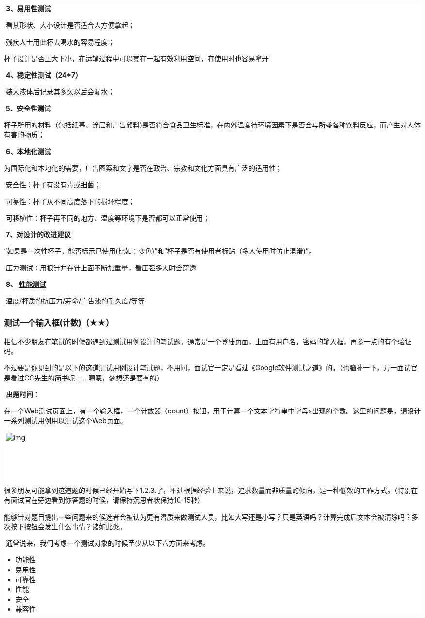 ​     **3、易用性测试**    

​     看其形状、大小设计是否适合人方便拿起；    

​     残疾人士用此杯去喝水的容易程度；    

​     杯子设计是否上大下小，在运输过程中可以套在一起有效利用空间，在使用时也容易拿开    

​     **4、稳定性测试（24\*7）**    

​     装入液体后记录其多久以后会漏水；    

​     **5、安全性测试**    

​     杯子所用的材料（包括纸基、涂层和广告颜料)是否符合食品卫生标准，在内外温度待环境因素下是否会与所盛各种饮料反应，而产生对人体有害的物质；    

​     **6、本地化测试**    

​     为国际化和本地化的需要，广告图案和文字是否在政治、宗教和文化方面具有广泛的适用性；    

​     安全性：杯子有没有毒或细菌；    

​     可靠性：杯子从不同高度落下的损坏程度；    

​     可移植性：杯子再不同的地方、温度等环境下是否都可以正常使用；    

​     **7、对设计的改进建议**    

​     “如果是一次性杯子，能否标示已使用(比如：变色)”和“杯子是否有使用者标贴（多人使用时防止混淆)”。    

​     压力测试：用根针并在针上面不断加重量，看压强多大时会穿透    

​     **8、**    [**性能测试**](http://hi.baidu.com/nali0718/blog/item/:;)    

​      温度/杯质的抗压力/寿命/广告漆的耐久度/等等    

###  **测试一个输入框(计数)（★★）** 

​      相信不少朋友在笔试的时候都遇到过测试用例设计的笔试题。通常是一个登陆页面，上面有用户名，密码的输入框，再多一点的有个验证码。     

​      不过要是你见到的是以下的这道测试用例设计笔试题，不用问，面试官一定是看过《Google软件测试之道》的。（也脑补一下，万一面试官是看过CC先生的简书呢…… 嗯嗯，梦想还是要有的）     

​      **出题时间：**     

​      在一个Web测试页面上，有一个输入框，一个计数器（count）按钮，用于计算一个文本字符串中字母a出现的个数。这里的问题是，请设计一系列测试用例用以测试这个Web页面。     

​      ![img](https://uploadfiles.nowcoder.com/images/20210307/291910247_1615090450940/F8C2B5716693ED4F39BDD4263C60BD16)     
​     

​      
​     

​      很多朋友可能拿到这道题的时候已经开始写下1.2.3.了，不过根据经验上来说，追求数量而非质量的倾向，是一种低效的工作方式。（特别在有面试官在旁边看到你答题的时候，请保持沉思者状保持10-15秒）     

​      能够针对题目提出一些问题来的候选者会被认为更有潜质来做测试人员，比如大写还是小写？只是英语吗？计算完成后文本会被清除吗？多次按下按钮会发生什么事情？诸如此类。     

​      通常说来，我们考虑一个测试对象的时候至少从以下六方面来考虑。     

-  功能性 
-  易用性 
-  可靠性 
-  性能 
-  安全 
-  兼容性 

